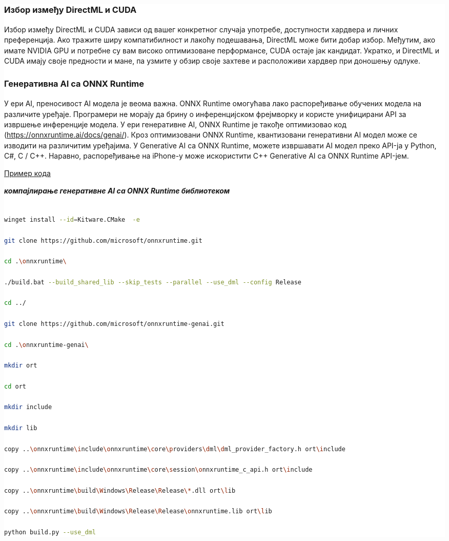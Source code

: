### Избор између DirectML и CUDA

Избор између DirectML и CUDA зависи од вашег конкретног случаја употребе, доступности хардвера и личних преференција.
Ако тражите ширу компатибилност и лакоћу подешавања, DirectML може бити добар избор. Међутим, ако имате NVIDIA GPU и потребне су вам високо оптимизоване перформансе, CUDA остаје јак кандидат. Укратко, и DirectML и CUDA имају своје предности и мане, па узмите у обзир своје захтеве и расположиви хардвер при доношењу одлуке.

### **Генеративна AI са ONNX Runtime**

У ери AI, преносивост AI модела је веома важна. ONNX Runtime омогућава лако распоређивање обучених модела на различите уређаје. Програмери не морају да брину о инференцијском фрејмворку и користе унифицирани API за извршење инференције модела. У ери генеративне AI, ONNX Runtime је такође оптимизовао код (https://onnxruntime.ai/docs/genai/). Кроз оптимизовани ONNX Runtime, квантизовани генеративни AI модел може се изводити на различитим уређајима. У Generative AI са ONNX Runtime, можете извршавати AI модел преко API-ја у Python, C#, C / C++. Наравно, распоређивање на iPhone-у може искористити C++ Generative AI са ONNX Runtime API-јем.

[Пример кода](https://github.com/Azure-Samples/Phi-3MiniSamples/tree/main/onnx)

***компајлирање генеративне AI са ONNX Runtime библиотеком***

```bash

winget install --id=Kitware.CMake  -e

git clone https://github.com/microsoft/onnxruntime.git

cd .\onnxruntime\

./build.bat --build_shared_lib --skip_tests --parallel --use_dml --config Release

cd ../

git clone https://github.com/microsoft/onnxruntime-genai.git

cd .\onnxruntime-genai\

mkdir ort

cd ort

mkdir include

mkdir lib

copy ..\onnxruntime\include\onnxruntime\core\providers\dml\dml_provider_factory.h ort\include

copy ..\onnxruntime\include\onnxruntime\core\session\onnxruntime_c_api.h ort\include

copy ..\onnxruntime\build\Windows\Release\Release\*.dll ort\lib

copy ..\onnxruntime\build\Windows\Release\Release\onnxruntime.lib ort\lib

python build.py --use_dml


```
